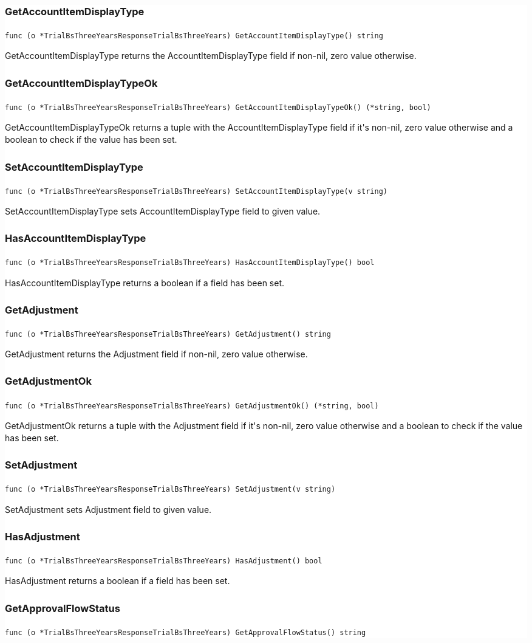 ### GetAccountItemDisplayType

`func (o *TrialBsThreeYearsResponseTrialBsThreeYears) GetAccountItemDisplayType() string`

GetAccountItemDisplayType returns the AccountItemDisplayType field if non-nil, zero value otherwise.

### GetAccountItemDisplayTypeOk

`func (o *TrialBsThreeYearsResponseTrialBsThreeYears) GetAccountItemDisplayTypeOk() (*string, bool)`

GetAccountItemDisplayTypeOk returns a tuple with the AccountItemDisplayType field if it's non-nil, zero value otherwise
and a boolean to check if the value has been set.

### SetAccountItemDisplayType

`func (o *TrialBsThreeYearsResponseTrialBsThreeYears) SetAccountItemDisplayType(v string)`

SetAccountItemDisplayType sets AccountItemDisplayType field to given value.

### HasAccountItemDisplayType

`func (o *TrialBsThreeYearsResponseTrialBsThreeYears) HasAccountItemDisplayType() bool`

HasAccountItemDisplayType returns a boolean if a field has been set.

### GetAdjustment

`func (o *TrialBsThreeYearsResponseTrialBsThreeYears) GetAdjustment() string`

GetAdjustment returns the Adjustment field if non-nil, zero value otherwise.

### GetAdjustmentOk

`func (o *TrialBsThreeYearsResponseTrialBsThreeYears) GetAdjustmentOk() (*string, bool)`

GetAdjustmentOk returns a tuple with the Adjustment field if it's non-nil, zero value otherwise
and a boolean to check if the value has been set.

### SetAdjustment

`func (o *TrialBsThreeYearsResponseTrialBsThreeYears) SetAdjustment(v string)`

SetAdjustment sets Adjustment field to given value.

### HasAdjustment

`func (o *TrialBsThreeYearsResponseTrialBsThreeYears) HasAdjustment() bool`

HasAdjustment returns a boolean if a field has been set.

### GetApprovalFlowStatus

`func (o *TrialBsThreeYearsResponseTrialBsThreeYears) GetApprovalFlowStatus() string`
